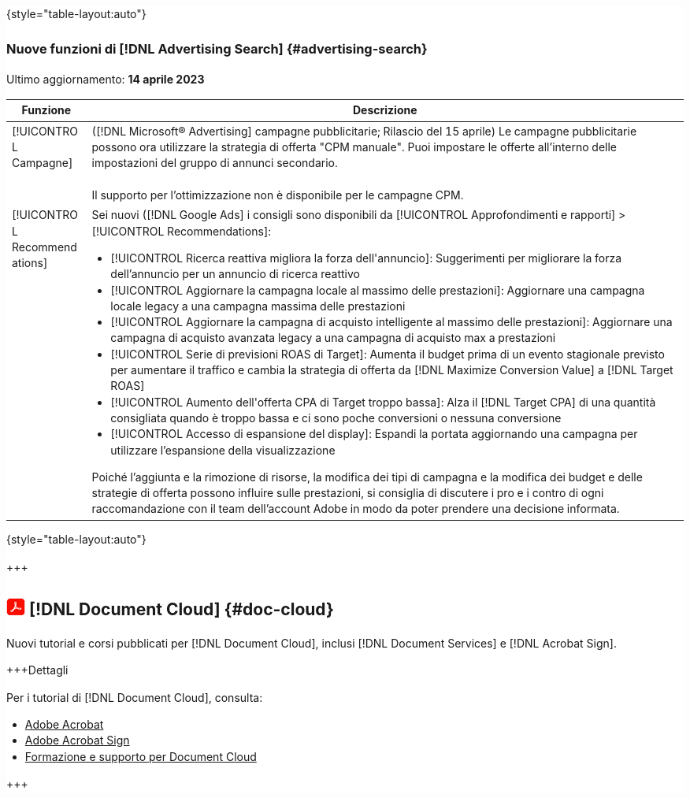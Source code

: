 {style="table-layout:auto"}

### Nuove funzioni di [!DNL Advertising Search] {#advertising-search}

Ultimo aggiornamento: **14 aprile 2023**

| Funzione | Descrizione |
| ------- | ----------- |
| [!UICONTROL Campagne] | ([!DNL Microsoft® Advertising] campagne pubblicitarie; Rilascio del 15 aprile) Le campagne pubblicitarie possono ora utilizzare la strategia di offerta &quot;CPM manuale&quot;. Puoi impostare le offerte all’interno delle impostazioni del gruppo di annunci secondario.<br><br>Il supporto per l’ottimizzazione non è disponibile per le campagne CPM. |
| [!UICONTROL Recommendations] | Sei nuovi ([!DNL Google Ads] i consigli sono disponibili da [!UICONTROL Approfondimenti e rapporti] > [!UICONTROL Recommendations]:<ul><li>[!UICONTROL Ricerca reattiva migliora la forza dell&#39;annuncio]: Suggerimenti per migliorare la forza dell’annuncio per un annuncio di ricerca reattivo</li><li>[!UICONTROL Aggiornare la campagna locale al massimo delle prestazioni]: Aggiornare una campagna locale legacy a una campagna massima delle prestazioni</li><li>[!UICONTROL Aggiornare la campagna di acquisto intelligente al massimo delle prestazioni]: Aggiornare una campagna di acquisto avanzata legacy a una campagna di acquisto max a prestazioni</li><li>[!UICONTROL Serie di previsioni ROAS di Target]: Aumenta il budget prima di un evento stagionale previsto per aumentare il traffico e cambia la strategia di offerta da [!DNL Maximize Conversion Value] a [!DNL Target ROAS]</li><li>[!UICONTROL Aumento dell&#39;offerta CPA di Target troppo bassa]: Alza il [!DNL Target CPA] di una quantità consigliata quando è troppo bassa e ci sono poche conversioni o nessuna conversione</li><li>[!UICONTROL Accesso di espansione del display]: Espandi la portata aggiornando una campagna per utilizzare l’espansione della visualizzazione</li></ul>Poiché l’aggiunta e la rimozione di risorse, la modifica dei tipi di campagna e la modifica dei budget e delle strategie di offerta possono influire sulle prestazioni, si consiglia di discutere i pro e i contro di ogni raccomandazione con il team dell’account Adobe in modo da poter prendere una decisione informata. |

{style="table-layout:auto"}

+++

## ![Icona](/assets/document-cloud-24.png) [!DNL Document Cloud] {#doc-cloud}

Nuovi tutorial e corsi pubblicati per [!DNL Document Cloud], inclusi [!DNL Document Services] e [!DNL Acrobat Sign].

+++Dettagli



Per i tutorial di [!DNL Document Cloud], consulta:

* [Adobe Acrobat](https://experienceleague.adobe.com/docs/document-cloud-learn/acrobat-learning/overview.html?lang=it)
* [Adobe Acrobat Sign](https://experienceleague.adobe.com/docs/document-cloud-learn/sign-learning-hub/overview.html?lang=it)
* [Formazione e supporto per Document Cloud](https://helpx.adobe.com/it/support/document-cloud.html)

+++





